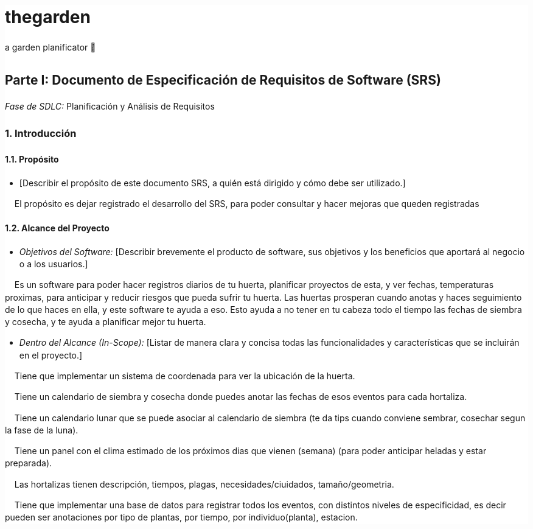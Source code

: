 # thegarden
a garden planificator 🌱

## Parte I: Documento de Especificación de Requisitos de Software (SRS)

  

*Fase de SDLC:* Planificación y Análisis de Requisitos

  

### 1. Introducción

  

#### 1.1. Propósito

  

- [Describir el propósito de este documento SRS, a quién está dirigido y cómo debe ser utilizado.]

    El propósito es dejar registrado el desarrollo del SRS, para poder consultar y hacer mejoras que queden registradas

  

#### 1.2. Alcance del Proyecto

  

- *Objetivos del Software:* [Describir brevemente el producto de software, sus objetivos y los beneficios que aportará al negocio o a los usuarios.]

    Es un software para poder hacer registros diarios de tu huerta, planificar proyectos de esta, y ver fechas, temperaturas proximas, para anticipar y reducir riesgos que pueda sufrir tu huerta. Las huertas prosperan cuando anotas y haces seguimiento de lo que haces en ella, y este software te ayuda a eso. Esto ayuda a no tener en tu cabeza todo el tiempo las fechas de siembra y cosecha, y te ayuda a planificar mejor tu huerta.

- *Dentro del Alcance (In-Scope):* [Listar de manera clara y concisa todas las funcionalidades y características que se incluirán en el proyecto.]

  

    Tiene que implementar un sistema de coordenada para ver la ubicación de la huerta.

    Tiene un calendario de siembra y cosecha donde puedes anotar las fechas de esos eventos para cada hortaliza.

    Tiene un calendario lunar que se puede asociar al calendario de siembra (te da tips cuando conviene sembrar, cosechar segun la fase de la luna).

    Tiene un panel con el clima estimado de los próximos dias que vienen (semana) (para poder anticipar heladas y estar preparada).

    Las hortalizas tienen descripción, tiempos, plagas, necesidades/ciuidados, tamaño/geometria.

    Tiene que implementar una base de datos para registrar todos los eventos, con distintos niveles de especificidad, es decir pueden ser anotaciones por tipo de plantas, por tiempo, por individuo(planta), estacion.
